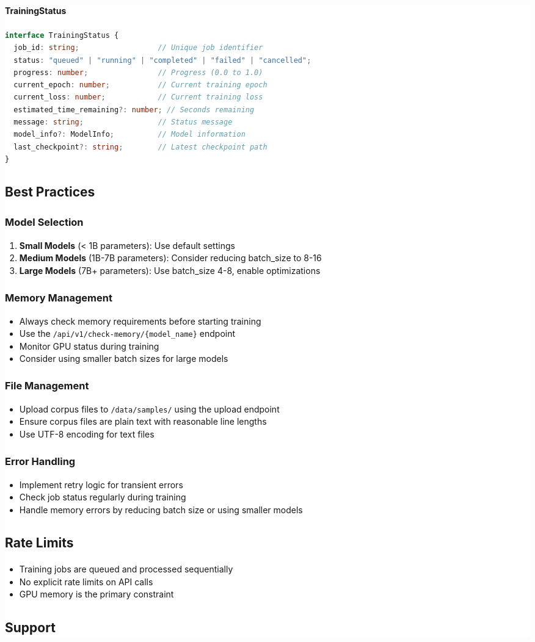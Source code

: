 #### TrainingStatus

```typescript
interface TrainingStatus {
  job_id: string;                  // Unique job identifier
  status: "queued" | "running" | "completed" | "failed" | "cancelled";
  progress: number;                // Progress (0.0 to 1.0)
  current_epoch: number;           // Current training epoch
  current_loss: number;            // Current training loss
  estimated_time_remaining?: number; // Seconds remaining
  message: string;                 // Status message
  model_info?: ModelInfo;          // Model information
  last_checkpoint?: string;        // Latest checkpoint path
}
```

## Best Practices

### Model Selection

1. **Small Models** (< 1B parameters): Use default settings
2. **Medium Models** (1B-7B parameters): Consider reducing batch_size to 8-16
3. **Large Models** (7B+ parameters): Use batch_size 4-8, enable optimizations

### Memory Management

- Always check memory requirements before starting training
- Use the `/api/v1/check-memory/{model_name}` endpoint
- Monitor GPU status during training
- Consider using smaller batch sizes for large models

### File Management

- Upload corpus files to `/data/samples/` using the upload endpoint
- Ensure corpus files are plain text with reasonable line lengths
- Use UTF-8 encoding for text files

### Error Handling

- Implement retry logic for transient errors
- Check job status regularly during training
- Handle memory errors by reducing batch size or using smaller models

## Rate Limits

- Training jobs are queued and processed sequentially
- No explicit rate limits on API calls
- GPU memory is the primary constraint

## Support
